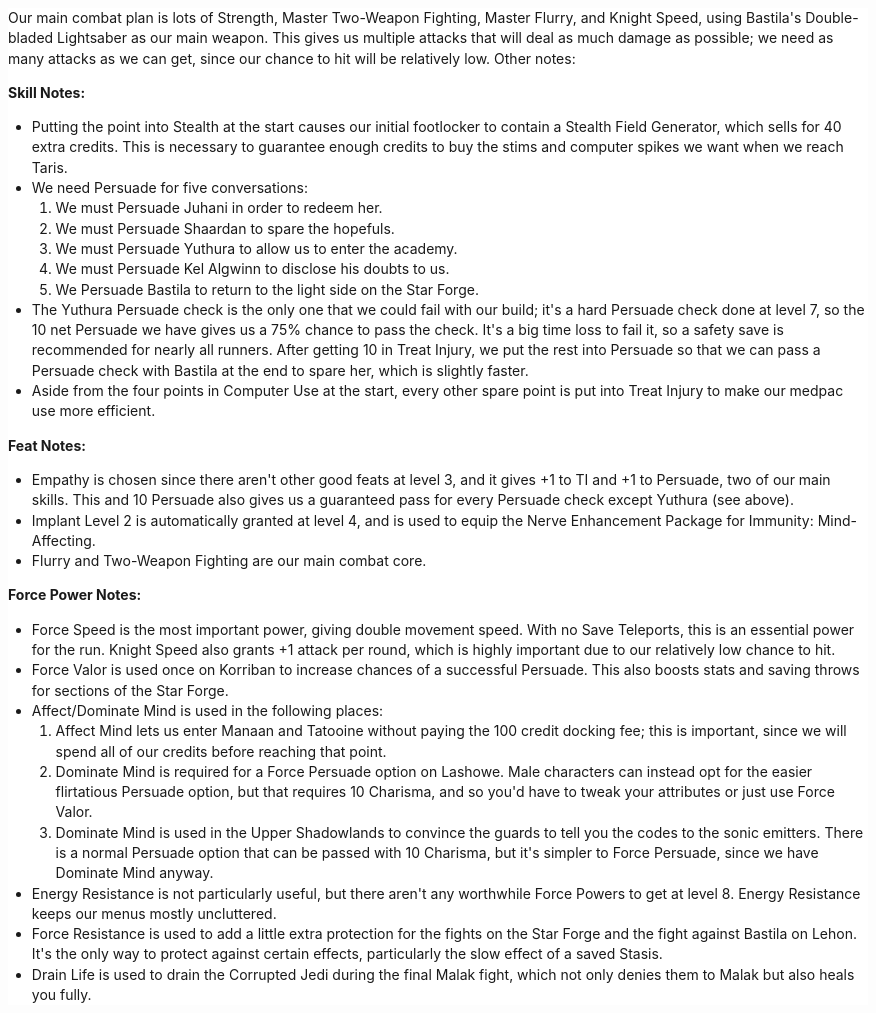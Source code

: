 Our main combat plan is lots of Strength, Master Two-Weapon Fighting, Master Flurry, and Knight Speed, using Bastila's Double-bladed Lightsaber as our main weapon.  This gives us multiple attacks that will deal as much damage as possible; we need as many attacks as we can get, since our chance to hit will be relatively low.  Other notes:

**Skill Notes:** 
- Putting the point into Stealth at the start causes our initial footlocker to contain a Stealth Field Generator, which sells for 40 extra credits.  This is necessary to guarantee enough credits to buy the stims and computer spikes we want when we reach Taris.
- We need Persuade for five conversations:
  1. We must Persuade Juhani in order to redeem her.
  2. We must Persuade Shaardan to spare the hopefuls.
  3. We must Persuade Yuthura to allow us to enter the academy.
  4. We must Persuade Kel Algwinn to disclose his doubts to us.
  5. We Persuade Bastila to return to the light side on the Star Forge.
- The Yuthura Persuade check is the only one that we could fail with our build; it's a hard Persuade check done at level 7, so the 10 net Persuade we have gives us a 75% chance to pass the check.  It's a big time loss to fail it, so a safety save is recommended for nearly all runners.  After getting 10 in Treat Injury, we put the rest into Persuade so that we can pass a Persuade check with Bastila at the end to spare her, which is slightly faster.
- Aside from the four points in Computer Use at the start, every other spare point is put into Treat Injury to make our medpac use more efficient.

**Feat Notes:**
- Empathy is chosen since there aren't other good feats at level 3, and it gives +1 to TI and +1 to Persuade, two of our main skills.  This and 10 Persuade also gives us a guaranteed pass for every Persuade check except Yuthura (see above).
- Implant Level 2 is automatically granted at level 4, and is used to equip the Nerve Enhancement Package for Immunity: Mind-Affecting.
- Flurry and Two-Weapon Fighting are our main combat core.

**Force Power Notes:**
- Force Speed is the most important power, giving double movement speed.  With no Save Teleports, this is an essential power for the run.  Knight Speed also grants +1 attack per round, which is highly important due to our relatively low chance to hit.
- Force Valor is used once on Korriban to increase chances of a successful Persuade.  This also boosts stats and saving throws for sections of the Star Forge.
- Affect/Dominate Mind is used in the following places:
  1. Affect Mind lets us enter Manaan and Tatooine without paying the 100 credit docking fee; this is important, since we will spend all of our credits before reaching that point.
  2. Dominate Mind is required for a Force Persuade option on Lashowe.  Male characters can instead opt for the easier flirtatious Persuade option, but that requires 10 Charisma, and so you'd have to tweak your attributes or just use Force Valor.
  3. Dominate Mind is used in the Upper Shadowlands to convince the guards to tell you the codes to the sonic emitters.  There is a normal Persuade option that can be passed with 10 Charisma, but it's simpler to Force Persuade, since we have Dominate Mind anyway.
- Energy Resistance is not particularly useful, but there aren't any worthwhile Force Powers to get at level 8.  Energy Resistance keeps our menus mostly uncluttered.
- Force Resistance is used to add a little extra protection for the fights on the Star Forge and the fight against Bastila on Lehon.  It's the only way to protect against certain effects, particularly the slow effect of a saved Stasis.
- Drain Life is used to drain the Corrupted Jedi during the final Malak fight, which not only denies them to Malak but also heals you fully.
